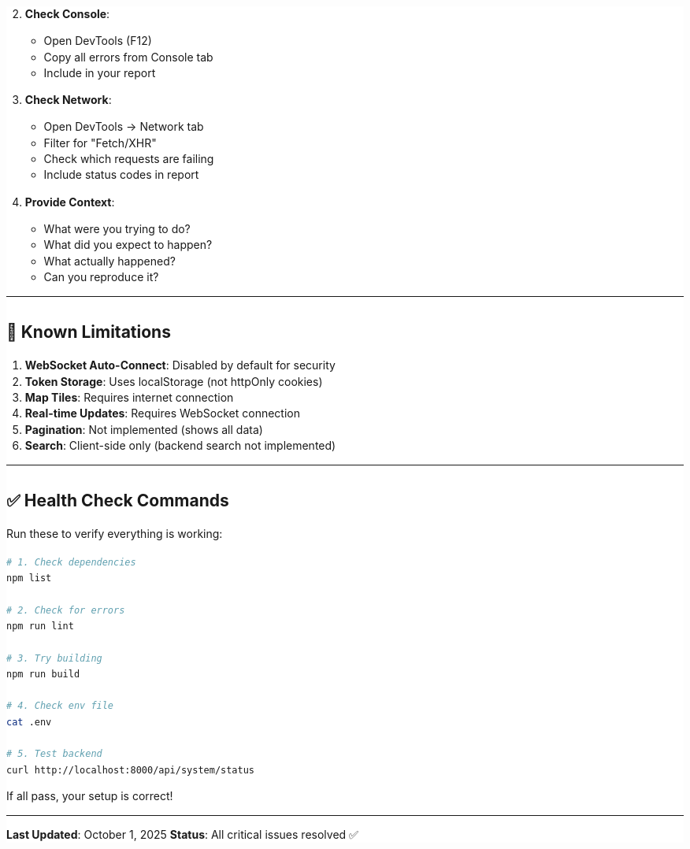 2. **Check Console**:
   - Open DevTools (F12)
   - Copy all errors from Console tab
   - Include in your report

3. **Check Network**:
   - Open DevTools → Network tab
   - Filter for "Fetch/XHR"
   - Check which requests are failing
   - Include status codes in report

4. **Provide Context**:
   - What were you trying to do?
   - What did you expect to happen?
   - What actually happened?
   - Can you reproduce it?

---

## 🎯 Known Limitations

1. **WebSocket Auto-Connect**: Disabled by default for security
2. **Token Storage**: Uses localStorage (not httpOnly cookies)
3. **Map Tiles**: Requires internet connection
4. **Real-time Updates**: Requires WebSocket connection
5. **Pagination**: Not implemented (shows all data)
6. **Search**: Client-side only (backend search not implemented)

---

## ✅ Health Check Commands

Run these to verify everything is working:

```bash
# 1. Check dependencies
npm list

# 2. Check for errors
npm run lint

# 3. Try building
npm run build

# 4. Check env file
cat .env

# 5. Test backend
curl http://localhost:8000/api/system/status
```

If all pass, your setup is correct!

---

**Last Updated**: October 1, 2025
**Status**: All critical issues resolved ✅

